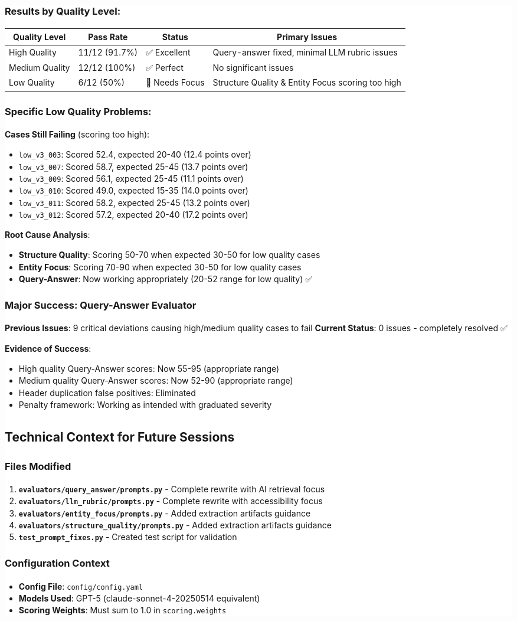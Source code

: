 ### Results by Quality Level:

| Quality Level | Pass Rate | Status | Primary Issues |
|---------------|-----------|---------|----------------|
| High Quality | 11/12 (91.7%) | ✅ Excellent | Query-answer fixed, minimal LLM rubric issues |
| Medium Quality | 12/12 (100%) | ✅ Perfect | No significant issues |
| Low Quality | 6/12 (50%) | 🔴 Needs Focus | Structure Quality & Entity Focus scoring too high |

### Specific Low Quality Problems:

**Cases Still Failing** (scoring too high):
- `low_v3_003`: Scored 52.4, expected 20-40 (12.4 points over)
- `low_v3_007`: Scored 58.7, expected 25-45 (13.7 points over) 
- `low_v3_009`: Scored 56.1, expected 25-45 (11.1 points over)
- `low_v3_010`: Scored 49.0, expected 15-35 (14.0 points over)
- `low_v3_011`: Scored 58.2, expected 25-45 (13.2 points over)
- `low_v3_012`: Scored 57.2, expected 20-40 (17.2 points over)

**Root Cause Analysis**:
- **Structure Quality**: Scoring 50-70 when expected 30-50 for low quality cases
- **Entity Focus**: Scoring 70-90 when expected 30-50 for low quality cases  
- **Query-Answer**: Now working appropriately (20-52 range for low quality) ✅

### Major Success: Query-Answer Evaluator

**Previous Issues**: 9 critical deviations causing high/medium quality cases to fail
**Current Status**: 0 issues - completely resolved ✅

**Evidence of Success**:
- High quality Query-Answer scores: Now 55-95 (appropriate range)
- Medium quality Query-Answer scores: Now 52-90 (appropriate range)  
- Header duplication false positives: Eliminated
- Penalty framework: Working as intended with graduated severity

## Technical Context for Future Sessions

### Files Modified

1. **`evaluators/query_answer/prompts.py`** - Complete rewrite with AI retrieval focus
2. **`evaluators/llm_rubric/prompts.py`** - Complete rewrite with accessibility focus
3. **`evaluators/entity_focus/prompts.py`** - Added extraction artifacts guidance
4. **`evaluators/structure_quality/prompts.py`** - Added extraction artifacts guidance
5. **`test_prompt_fixes.py`** - Created test script for validation

### Configuration Context

- **Config File**: `config/config.yaml`
- **Models Used**: GPT-5 (claude-sonnet-4-20250514 equivalent)
- **Scoring Weights**: Must sum to 1.0 in `scoring.weights`
